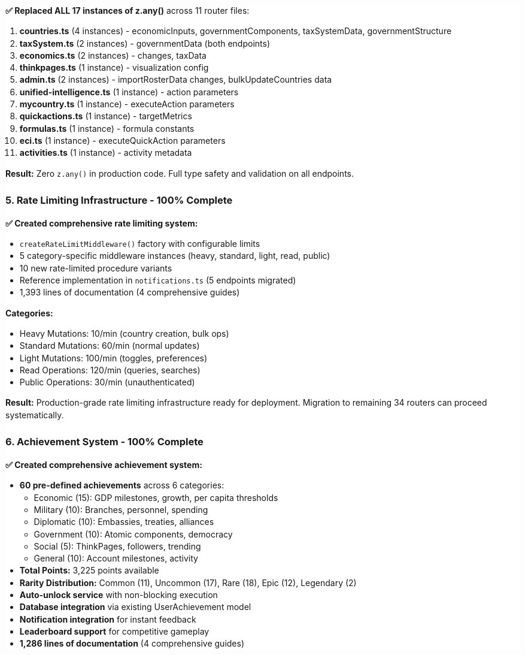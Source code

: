 **✅ Replaced ALL 17 instances of z.any()** across 11 router files:
1. **countries.ts** (4 instances) - economicInputs, governmentComponents, taxSystemData, governmentStructure
2. **taxSystem.ts** (2 instances) - governmentData (both endpoints)
3. **economics.ts** (2 instances) - changes, taxData
4. **thinkpages.ts** (1 instance) - visualization config
5. **admin.ts** (2 instances) - importRosterData changes, bulkUpdateCountries data
6. **unified-intelligence.ts** (1 instance) - action parameters
7. **mycountry.ts** (1 instance) - executeAction parameters
8. **quickactions.ts** (1 instance) - targetMetrics
9. **formulas.ts** (1 instance) - formula constants
10. **eci.ts** (1 instance) - executeQuickAction parameters
11. **activities.ts** (1 instance) - activity metadata

**Result:** Zero `z.any()` in production code. Full type safety and validation on all endpoints.

### 5. Rate Limiting Infrastructure - 100% Complete

**✅ Created comprehensive rate limiting system:**
- `createRateLimitMiddleware()` factory with configurable limits
- 5 category-specific middleware instances (heavy, standard, light, read, public)
- 10 new rate-limited procedure variants
- Reference implementation in `notifications.ts` (5 endpoints migrated)
- 1,393 lines of documentation (4 comprehensive guides)

**Categories:**
- Heavy Mutations: 10/min (country creation, bulk ops)
- Standard Mutations: 60/min (normal updates)
- Light Mutations: 100/min (toggles, preferences)
- Read Operations: 120/min (queries, searches)
- Public Operations: 30/min (unauthenticated)

**Result:** Production-grade rate limiting infrastructure ready for deployment. Migration to remaining 34 routers can proceed systematically.

### 6. Achievement System - 100% Complete

**✅ Created comprehensive achievement system:**
- **60 pre-defined achievements** across 6 categories:
  - Economic (15): GDP milestones, growth, per capita thresholds
  - Military (10): Branches, personnel, spending
  - Diplomatic (10): Embassies, treaties, alliances
  - Government (10): Atomic components, democracy
  - Social (5): ThinkPages, followers, trending
  - General (10): Account milestones, activity
- **Total Points:** 3,225 points available
- **Rarity Distribution:** Common (11), Uncommon (17), Rare (18), Epic (12), Legendary (2)
- **Auto-unlock service** with non-blocking execution
- **Database integration** via existing UserAchievement model
- **Notification integration** for instant feedback
- **Leaderboard support** for competitive gameplay
- **1,286 lines of documentation** (4 comprehensive guides)
